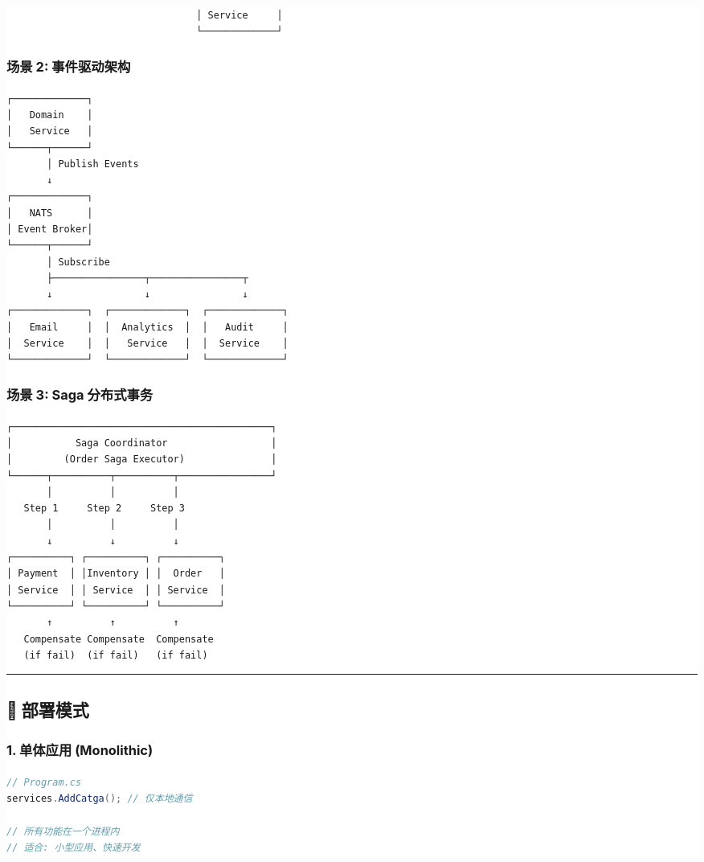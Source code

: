 ```
                                 │ Service     │
                                 └─────────────┘
```

### 场景 2: 事件驱动架构

```
┌─────────────┐
│   Domain    │
│   Service   │
└──────┬──────┘
       │ Publish Events
       ↓
┌─────────────┐
│   NATS      │
│ Event Broker│
└──────┬──────┘
       │ Subscribe
       ├────────────────┬────────────────┬
       ↓                ↓                ↓
┌─────────────┐  ┌─────────────┐  ┌─────────────┐
│   Email     │  │  Analytics  │  │   Audit     │
│  Service    │  │   Service   │  │  Service    │
└─────────────┘  └─────────────┘  └─────────────┘
```

### 场景 3: Saga 分布式事务

```
┌─────────────────────────────────────────────┐
│           Saga Coordinator                  │
│         (Order Saga Executor)               │
└──────┬──────────┬──────────┬────────────────┘
       │          │          │
   Step 1     Step 2     Step 3
       │          │          │
       ↓          ↓          ↓
┌──────────┐ ┌──────────┐ ┌──────────┐
│ Payment  │ │Inventory │ │  Order   │
│ Service  │ │ Service  │ │ Service  │
└──────────┘ └──────────┘ └──────────┘
       ↑          ↑          ↑
   Compensate Compensate  Compensate
   (if fail)  (if fail)   (if fail)
```

---

## 🔧 部署模式

### 1. 单体应用 (Monolithic)
```csharp
// Program.cs
services.AddCatga(); // 仅本地通信

// 所有功能在一个进程内
// 适合: 小型应用、快速开发
```
